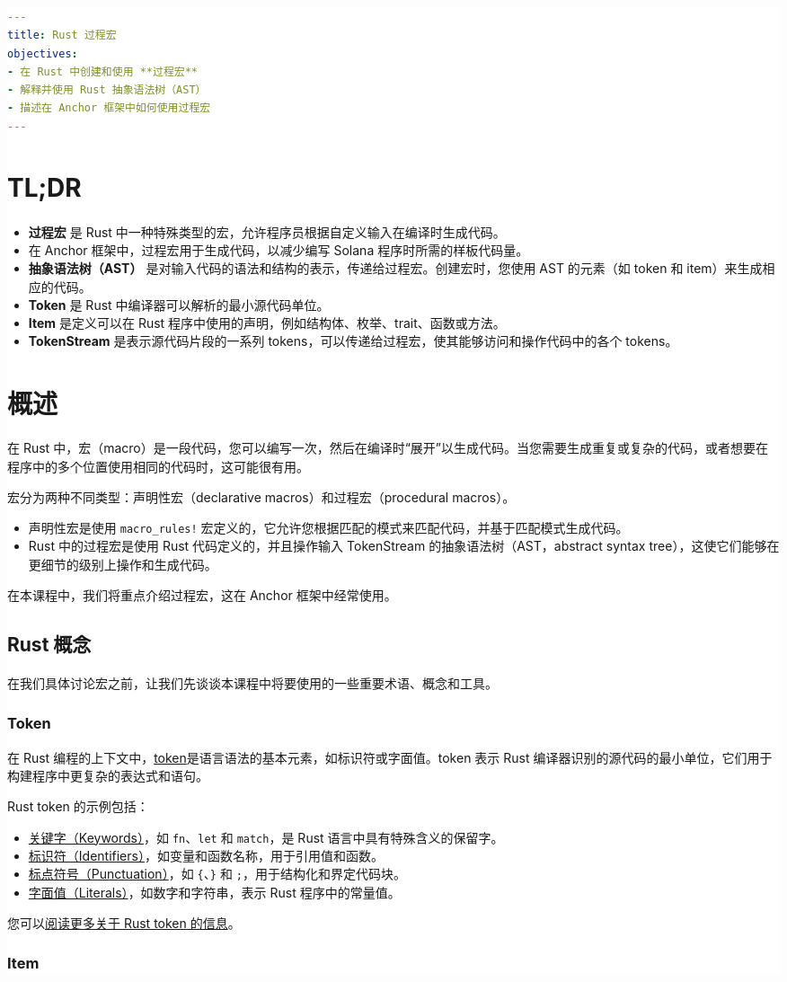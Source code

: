 ```yaml
---
title: Rust 过程宏
objectives:
- 在 Rust 中创建和使用 **过程宏**
- 解释并使用 Rust 抽象语法树（AST）
- 描述在 Anchor 框架中如何使用过程宏
---
```


# TL;DR

- **过程宏** 是 Rust 中一种特殊类型的宏，允许程序员根据自定义输入在编译时生成代码。
- 在 Anchor 框架中，过程宏用于生成代码，以减少编写 Solana 程序时所需的样板代码量。
- **抽象语法树（AST）** 是对输入代码的语法和结构的表示，传递给过程宏。创建宏时，您使用 AST 的元素（如 token 和 item）来生成相应的代码。
- **Token** 是 Rust 中编译器可以解析的最小源代码单位。
- **Item** 是定义可以在 Rust 程序中使用的声明，例如结构体、枚举、trait、函数或方法。
- **TokenStream** 是表示源代码片段的一系列 tokens，可以传递给过程宏，使其能够访问和操作代码中的各个 tokens。

# 概述

在 Rust 中，宏（macro）是一段代码，您可以编写一次，然后在编译时“展开”以生成代码。当您需要生成重复或复杂的代码，或者想要在程序中的多个位置使用相同的代码时，这可能很有用。

宏分为两种不同类型：声明性宏（declarative macros）和过程宏（procedural macros）。

- 声明性宏是使用 `macro_rules!` 宏定义的，它允许您根据匹配的模式来匹配代码，并基于匹配模式生成代码。
- Rust 中的过程宏是使用 Rust 代码定义的，并且操作输入 TokenStream 的抽象语法树（AST，abstract syntax tree），这使它们能够在更细节的级别上操作和生成代码。

在本课程中，我们将重点介绍过程宏，这在 Anchor 框架中经常使用。

## Rust 概念

在我们具体讨论宏之前，让我们先谈谈本课程中将要使用的一些重要术语、概念和工具。

### Token

在 Rust 编程的上下文中，[token](https://doc.rust-lang.org/reference/tokens.html)是语言语法的基本元素，如标识符或字面值。token 表示 Rust 编译器识别的源代码的最小单位，它们用于构建程序中更复杂的表达式和语句。

Rust token 的示例包括：

- [关键字（Keywords）](https://doc.rust-lang.org/reference/keywords.html)，如 `fn`、`let` 和 `match`，是 Rust 语言中具有特殊含义的保留字。
- [标识符（Identifiers）](https://doc.rust-lang.org/reference/identifiers.html)，如变量和函数名称，用于引用值和函数。
- [标点符号（Punctuation）](https://doc.rust-lang.org/reference/tokens.html#punctuation)，如 `{`、`}` 和 `;`，用于结构化和界定代码块。
- [字面值（Literals）](https://doc.rust-lang.org/reference/tokens.html#literals)，如数字和字符串，表示 Rust 程序中的常量值。

您可以[阅读更多关于 Rust token 的信息](https://doc.rust-lang.org/reference/tokens.html)。

### Item
